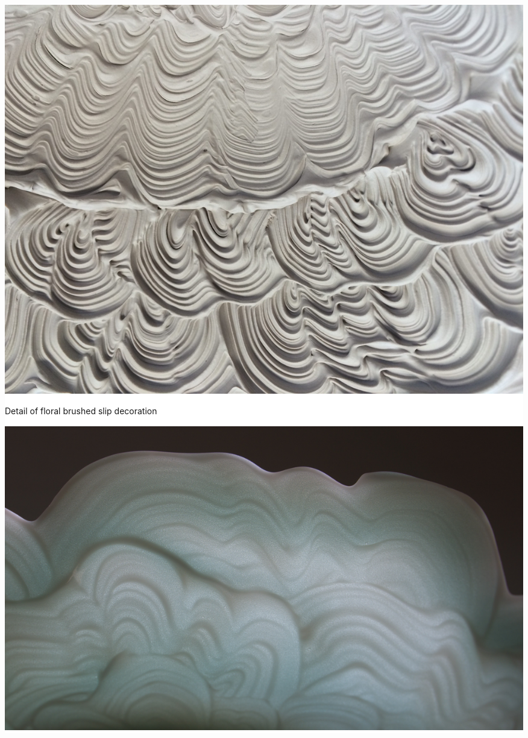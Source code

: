 ![](./images/IMG_3788-e1473429226360.jpg)

Detail of floral brushed slip decoration

![](./images/SON01893.jpg)
